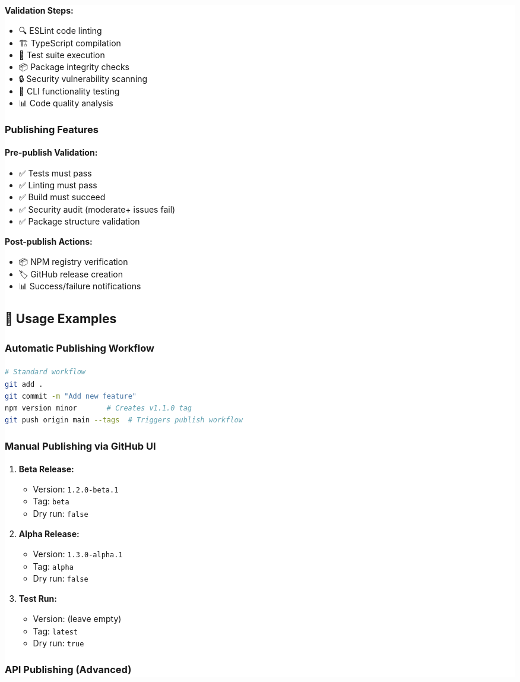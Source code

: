 **Validation Steps:**
- 🔍 ESLint code linting
- 🏗️ TypeScript compilation
- 🧪 Test suite execution
- 📦 Package integrity checks
- 🔒 Security vulnerability scanning
- 🎯 CLI functionality testing
- 📊 Code quality analysis

### Publishing Features

**Pre-publish Validation:**
- ✅ Tests must pass
- ✅ Linting must pass
- ✅ Build must succeed
- ✅ Security audit (moderate+ issues fail)
- ✅ Package structure validation

**Post-publish Actions:**
- 📦 NPM registry verification
- 🏷️ GitHub release creation
- 📊 Success/failure notifications

## 🎯 Usage Examples

### Automatic Publishing Workflow

```bash
# Standard workflow
git add .
git commit -m "Add new feature"
npm version minor       # Creates v1.1.0 tag
git push origin main --tags  # Triggers publish workflow
```

### Manual Publishing via GitHub UI

1. **Beta Release:**
   - Version: `1.2.0-beta.1`
   - Tag: `beta`
   - Dry run: `false`

2. **Alpha Release:**
   - Version: `1.3.0-alpha.1`
   - Tag: `alpha`
   - Dry run: `false`

3. **Test Run:**
   - Version: (leave empty)
   - Tag: `latest`
   - Dry run: `true`

### API Publishing (Advanced)
